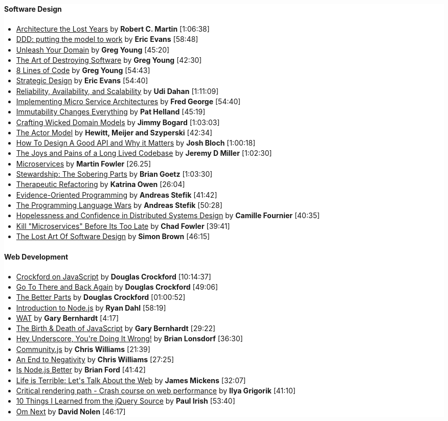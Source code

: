 #### Software Design

* [Architecture the Lost Years](https://www.youtube.com/watch?v=WpkDN78P884) by **Robert C. Martin** [1:06:38]
* [DDD: putting the model to work](http://www.infoq.com/presentations/model-to-work-evans) by **Eric Evans** [58:48]
* [Unleash Your Domain](https://vimeo.com/19428577) by **Greg Young** [45:20]
* [The Art of Destroying Software](https://vimeo.com/108441214) by **Greg Young** [42:30]
* [8 Lines of Code](https://www.infoq.com/presentations/8-lines-code-refactoring) by **Greg Young** [54:43]
* [Strategic Design](http://www.infoq.com/presentations/strategic-design-evans) by **Eric Evans** [54:40]
* [Reliability, Availability, and Scalability](https://vimeo.com/6222577) by **Udi Dahan** [1:11:09]
* [Implementing Micro Service Architectures](https://vimeo.com/79866979) by **Fred George** [54:40]
* [Immutability Changes Everything](http://vimeo.com/52831373) by **Pat Helland** [45:19]
* [Crafting Wicked Domain Models](https://vimeo.com/43598193) by **Jimmy Bogard** [1:03:03]
* [The Actor Model](http://channel9.msdn.com/Shows/Going+Deep/Hewitt-Meijer-and-Szyperski-The-Actor-Model-everything-you-wanted-to-know-but-were-afraid-to-ask) by **Hewitt, Meijer and Szyperski** [42:34]
* [How To Design A Good API and Why it Matters](http://www.youtube.com/watch?v=aAb7hSCtvGw) by **Josh Bloch** [1:00:18]
* [The Joys and Pains of a Long Lived Codebase](http://www.infoq.com/presentations/Lessons-Learned-Jeremy-Miller) by **Jeremy D Miller** [1:02:30]
* [Microservices](https://www.youtube.com/watch?v=wgdBVIX9ifA) by **Martin Fowler** [26.25]
* [Stewardship: The Sobering Parts](https://www.youtube.com/watch?v=2y5Pv4yN0b0) by **Brian Goetz** [1:03:30]
* [Therapeutic Refactoring](https://www.youtube.com/watch?v=J4dlF0kcThQ) by **Katrina Owen** [26:04]
* [Evidence-Oriented Programming](https://www.youtube.com/watch?v=uEFrE6cgVNY) by **Andreas Stefik** [41:42]
* [The Programming Language Wars](https://www.youtube.com/watch?v=mDZ-QSLQIB8) by **Andreas Stefik** [50:28]
* [Hopelessness and Confidence in Distributed Systems Design](https://www.youtube.com/watch?v=TlU1opuCXB0) by **Camille Fournier** [40:35]
* [Kill "Microservices" Before Its Too Late](https://www.youtube.com/watch?v=-UKEPd2ipEk) by **Chad Fowler** [39:41]
* [The Lost Art Of Software Design](https://www.youtube.com/watch?v=XPSZC3mJRO0) by **Simon Brown** [46:15]

#### Web Development

* [Crockford on JavaScript](https://www.youtube.com/playlist?list=PL7664379246A246CB) by **Douglas Crockford** [10:14:37]
* [Go To There and Back Again](http://vimeo.com/78893726) by **Douglas Crockford** [49:06]
* [The Better Parts](https://www.youtube.com/watch?v=bo36MrBfTk4) by **Douglas Crockford** [01:00:52]
* [Introduction to Node.js](https://www.youtube.com/watch?v=M-sc73Y-zQA) by **Ryan Dahl** [58:19]
* [WAT](https://www.destroyallsoftware.com/talks/wat) by **Gary Bernhardt** [4:17]
* [The Birth & Death of JavaScript](https://www.destroyallsoftware.com/talks/the-birth-and-death-of-javascript) by **Gary Bernhardt** [29:22]
* [Hey Underscore, You're Doing It Wrong!](http://www.youtube.com/watch?v=m3svKOdZijA) by **Brian Lonsdorf** [36:30]
* [Community.js](https://www.youtube.com/watch?v=23Yxji-tEfc) by **Chris Williams** [21:39]
* [An End to Negativity](https://www.youtube.com/watch?v=17rkSdkc5TI) by **Chris Williams** [27:25]
* [Is Node.js Better](https://www.youtube.com/watch?v=C5fa1LZYodQ) by **Brian Ford** [41:42]
* [Life is Terrible: Let's Talk About the Web](http://vimeo.com/111122950) by **James Mickens** [32:07]
* [Critical rendering path - Crash course on web performance](https://www.youtube.com/watch?v=PkOBnYxqj3k) by **Ilya Grigorik** [41:10]
* [10 Things I Learned from the jQuery Source](https://vimeo.com/12529436) by **Paul Irish** [53:40]
* [Om Next](https://www.youtube.com/watch?v=ByNs9TG30E8) by **David Nolen** [46:17]